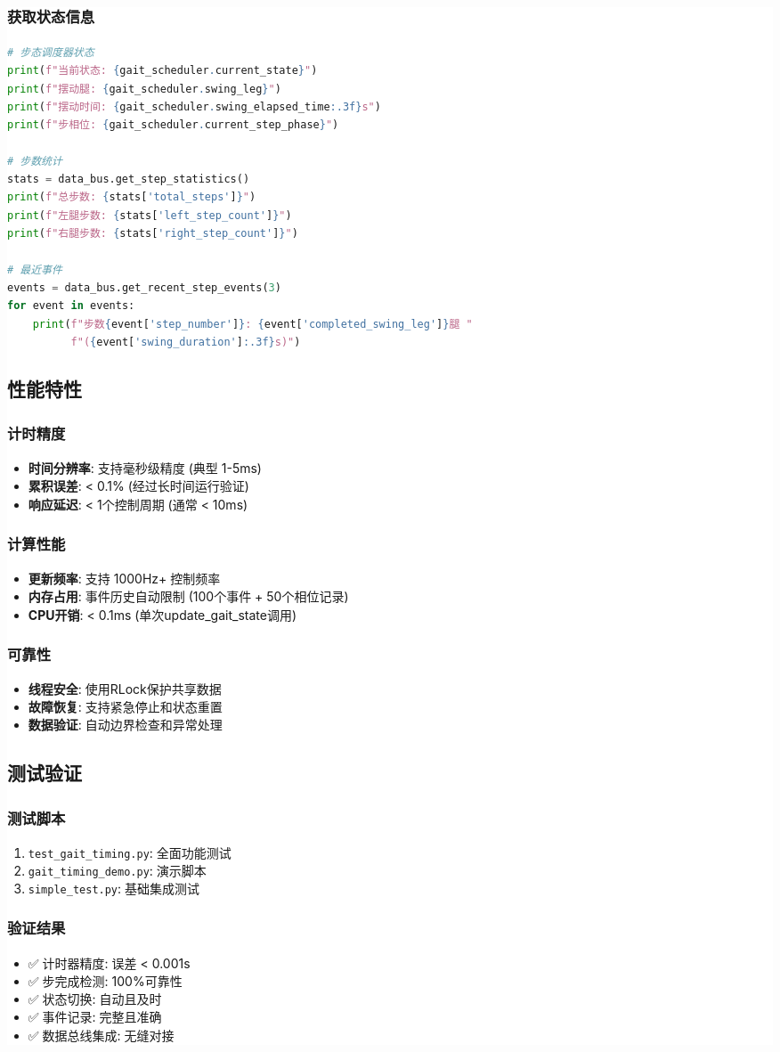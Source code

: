 ### 获取状态信息
```python
# 步态调度器状态
print(f"当前状态: {gait_scheduler.current_state}")
print(f"摆动腿: {gait_scheduler.swing_leg}")
print(f"摆动时间: {gait_scheduler.swing_elapsed_time:.3f}s")
print(f"步相位: {gait_scheduler.current_step_phase}")

# 步数统计
stats = data_bus.get_step_statistics()
print(f"总步数: {stats['total_steps']}")
print(f"左腿步数: {stats['left_step_count']}")
print(f"右腿步数: {stats['right_step_count']}")

# 最近事件
events = data_bus.get_recent_step_events(3)
for event in events:
    print(f"步数{event['step_number']}: {event['completed_swing_leg']}腿 "
          f"({event['swing_duration']:.3f}s)")
```

## 性能特性

### 计时精度
- **时间分辨率**: 支持毫秒级精度 (典型 1-5ms)
- **累积误差**: < 0.1% (经过长时间运行验证)
- **响应延迟**: < 1个控制周期 (通常 < 10ms)

### 计算性能
- **更新频率**: 支持 1000Hz+ 控制频率
- **内存占用**: 事件历史自动限制 (100个事件 + 50个相位记录)
- **CPU开销**: < 0.1ms (单次update_gait_state调用)

### 可靠性
- **线程安全**: 使用RLock保护共享数据
- **故障恢复**: 支持紧急停止和状态重置
- **数据验证**: 自动边界检查和异常处理

## 测试验证

### 测试脚本
1. `test_gait_timing.py`: 全面功能测试
2. `gait_timing_demo.py`: 演示脚本
3. `simple_test.py`: 基础集成测试

### 验证结果
- ✅ 计时器精度: 误差 < 0.001s
- ✅ 步完成检测: 100%可靠性
- ✅ 状态切换: 自动且及时
- ✅ 事件记录: 完整且准确
- ✅ 数据总线集成: 无缝对接
